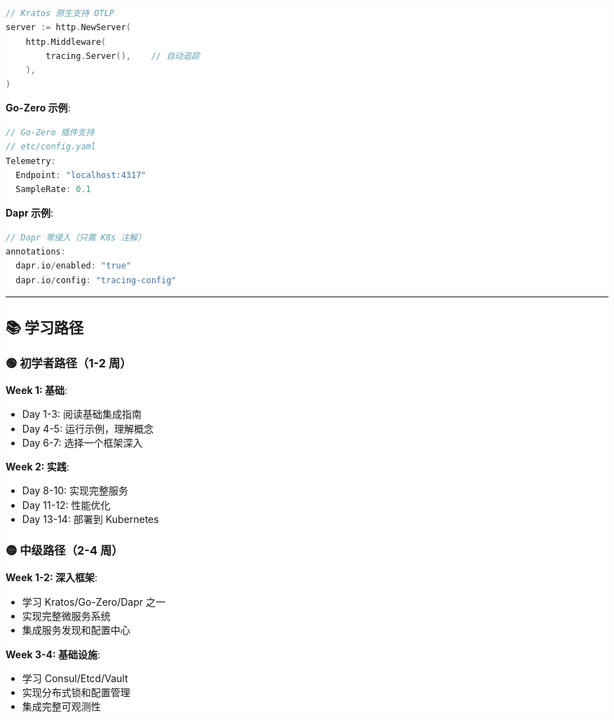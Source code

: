 ```go
// Kratos 原生支持 OTLP
server := http.NewServer(
    http.Middleware(
        tracing.Server(),    // 自动追踪
    ),
)
```

**Go-Zero 示例**:

```go
// Go-Zero 插件支持
// etc/config.yaml
Telemetry:
  Endpoint: "localhost:4317"
  SampleRate: 0.1
```

**Dapr 示例**:

```go
// Dapr 零侵入（只需 K8s 注解）
annotations:
  dapr.io/enabled: "true"
  dapr.io/config: "tracing-config"
```

---

## 📚 学习路径

### 🟢 初学者路径（1-2 周）

**Week 1: 基础**:

- Day 1-3: 阅读基础集成指南
- Day 4-5: 运行示例，理解概念
- Day 6-7: 选择一个框架深入

**Week 2: 实践**:

- Day 8-10: 实现完整服务
- Day 11-12: 性能优化
- Day 13-14: 部署到 Kubernetes

### 🟡 中级路径（2-4 周）

**Week 1-2: 深入框架**:

- 学习 Kratos/Go-Zero/Dapr 之一
- 实现完整微服务系统
- 集成服务发现和配置中心

**Week 3-4: 基础设施**:

- 学习 Consul/Etcd/Vault
- 实现分布式锁和配置管理
- 集成完整可观测性
